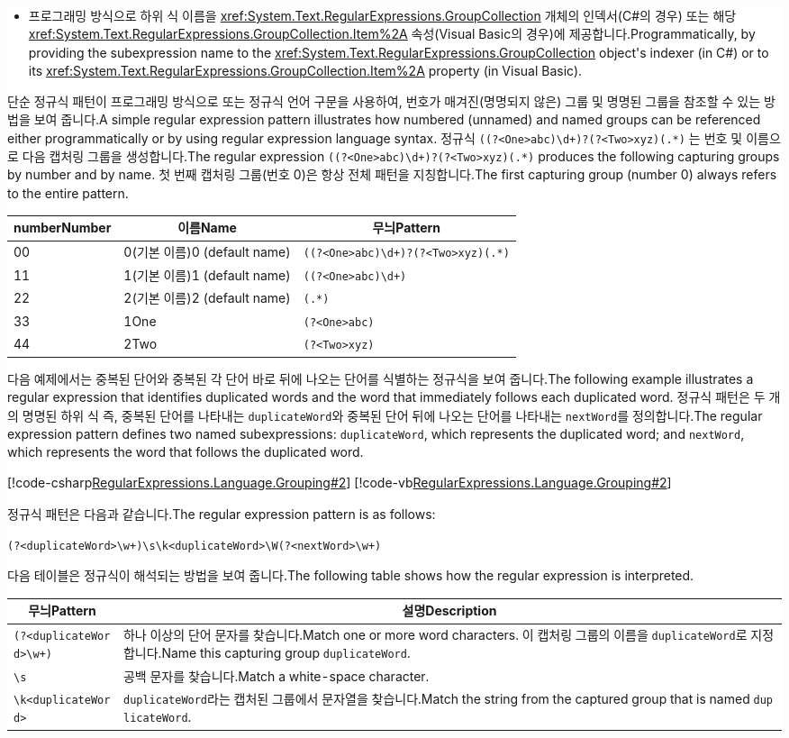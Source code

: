 - <span data-ttu-id="9ed61-189">프로그래밍 방식으로 하위 식 이름을 <xref:System.Text.RegularExpressions.GroupCollection> 개체의 인덱서(C#의 경우) 또는 해당 <xref:System.Text.RegularExpressions.GroupCollection.Item%2A> 속성(Visual Basic의 경우)에 제공합니다.</span><span class="sxs-lookup"><span data-stu-id="9ed61-189">Programmatically, by providing the subexpression name to the <xref:System.Text.RegularExpressions.GroupCollection> object's indexer (in C#) or to its <xref:System.Text.RegularExpressions.GroupCollection.Item%2A> property (in Visual Basic).</span></span>  
  
 <span data-ttu-id="9ed61-190">단순 정규식 패턴이 프로그래밍 방식으로 또는 정규식 언어 구문을 사용하여, 번호가 매겨진(명명되지 않은) 그룹 및 명명된 그룹을 참조할 수 있는 방법을 보여 줍니다.</span><span class="sxs-lookup"><span data-stu-id="9ed61-190">A simple regular expression pattern illustrates how numbered (unnamed) and named groups can be referenced either programmatically or by using regular expression language syntax.</span></span> <span data-ttu-id="9ed61-191">정규식 `((?<One>abc)\d+)?(?<Two>xyz)(.*)` 는 번호 및 이름으로 다음 캡처링 그룹을 생성합니다.</span><span class="sxs-lookup"><span data-stu-id="9ed61-191">The regular expression `((?<One>abc)\d+)?(?<Two>xyz)(.*)` produces the following capturing groups by number and by name.</span></span> <span data-ttu-id="9ed61-192">첫 번째 캡처링 그룹(번호 0)은 항상 전체 패턴을 지칭합니다.</span><span class="sxs-lookup"><span data-stu-id="9ed61-192">The first capturing group (number 0) always refers to the entire pattern.</span></span>  
  
|<span data-ttu-id="9ed61-193">number</span><span class="sxs-lookup"><span data-stu-id="9ed61-193">Number</span></span>|<span data-ttu-id="9ed61-194">이름</span><span class="sxs-lookup"><span data-stu-id="9ed61-194">Name</span></span>|<span data-ttu-id="9ed61-195">무늬</span><span class="sxs-lookup"><span data-stu-id="9ed61-195">Pattern</span></span>|  
|------------|----------|-------------|  
|<span data-ttu-id="9ed61-196">0</span><span class="sxs-lookup"><span data-stu-id="9ed61-196">0</span></span>|<span data-ttu-id="9ed61-197">0(기본 이름)</span><span class="sxs-lookup"><span data-stu-id="9ed61-197">0 (default name)</span></span>|`((?<One>abc)\d+)?(?<Two>xyz)(.*)`|  
|<span data-ttu-id="9ed61-198">1</span><span class="sxs-lookup"><span data-stu-id="9ed61-198">1</span></span>|<span data-ttu-id="9ed61-199">1(기본 이름)</span><span class="sxs-lookup"><span data-stu-id="9ed61-199">1 (default name)</span></span>|`((?<One>abc)\d+)`|  
|<span data-ttu-id="9ed61-200">2</span><span class="sxs-lookup"><span data-stu-id="9ed61-200">2</span></span>|<span data-ttu-id="9ed61-201">2(기본 이름)</span><span class="sxs-lookup"><span data-stu-id="9ed61-201">2 (default name)</span></span>|`(.*)`|  
|<span data-ttu-id="9ed61-202">3</span><span class="sxs-lookup"><span data-stu-id="9ed61-202">3</span></span>|<span data-ttu-id="9ed61-203">1</span><span class="sxs-lookup"><span data-stu-id="9ed61-203">One</span></span>|`(?<One>abc)`|  
|<span data-ttu-id="9ed61-204">4</span><span class="sxs-lookup"><span data-stu-id="9ed61-204">4</span></span>|<span data-ttu-id="9ed61-205">2</span><span class="sxs-lookup"><span data-stu-id="9ed61-205">Two</span></span>|`(?<Two>xyz)`|  
  
 <span data-ttu-id="9ed61-206">다음 예제에서는 중복된 단어와 중복된 각 단어 바로 뒤에 나오는 단어를 식별하는 정규식을 보여 줍니다.</span><span class="sxs-lookup"><span data-stu-id="9ed61-206">The following example illustrates a regular expression that identifies duplicated words and the word that immediately follows each duplicated word.</span></span> <span data-ttu-id="9ed61-207">정규식 패턴은 두 개의 명명된 하위 식 즉, 중복된 단어를 나타내는 `duplicateWord`와 중복된 단어 뒤에 나오는 단어를 나타내는 `nextWord`를 정의합니다.</span><span class="sxs-lookup"><span data-stu-id="9ed61-207">The regular expression pattern defines two named subexpressions: `duplicateWord`, which represents the duplicated word; and `nextWord`, which represents the word that follows the duplicated word.</span></span>  
  
 [!code-csharp[RegularExpressions.Language.Grouping#2](../../../samples/snippets/csharp/VS_Snippets_CLR/regularexpressions.language.grouping/cs/grouping2.cs#2)]
 [!code-vb[RegularExpressions.Language.Grouping#2](../../../samples/snippets/visualbasic/VS_Snippets_CLR/regularexpressions.language.grouping/vb/grouping2.vb#2)]  
  
 <span data-ttu-id="9ed61-208">정규식 패턴은 다음과 같습니다.</span><span class="sxs-lookup"><span data-stu-id="9ed61-208">The regular expression pattern is as follows:</span></span>  
  
`(?<duplicateWord>\w+)\s\k<duplicateWord>\W(?<nextWord>\w+)`  
  
 <span data-ttu-id="9ed61-209">다음 테이블은 정규식이 해석되는 방법을 보여 줍니다.</span><span class="sxs-lookup"><span data-stu-id="9ed61-209">The following table shows how the regular expression is interpreted.</span></span>  
  
|<span data-ttu-id="9ed61-210">무늬</span><span class="sxs-lookup"><span data-stu-id="9ed61-210">Pattern</span></span>|<span data-ttu-id="9ed61-211">설명</span><span class="sxs-lookup"><span data-stu-id="9ed61-211">Description</span></span>|  
|-------------|-----------------|  
|`(?<duplicateWord>\w+)`|<span data-ttu-id="9ed61-212">하나 이상의 단어 문자를 찾습니다.</span><span class="sxs-lookup"><span data-stu-id="9ed61-212">Match one or more word characters.</span></span> <span data-ttu-id="9ed61-213">이 캡처링 그룹의 이름을 `duplicateWord`로 지정합니다.</span><span class="sxs-lookup"><span data-stu-id="9ed61-213">Name this capturing group `duplicateWord`.</span></span>|  
|`\s`|<span data-ttu-id="9ed61-214">공백 문자를 찾습니다.</span><span class="sxs-lookup"><span data-stu-id="9ed61-214">Match a white-space character.</span></span>|  
|`\k<duplicateWord>`|<span data-ttu-id="9ed61-215">`duplicateWord`라는 캡처된 그룹에서 문자열을 찾습니다.</span><span class="sxs-lookup"><span data-stu-id="9ed61-215">Match the string from the captured group that is named `duplicateWord`.</span></span>|  